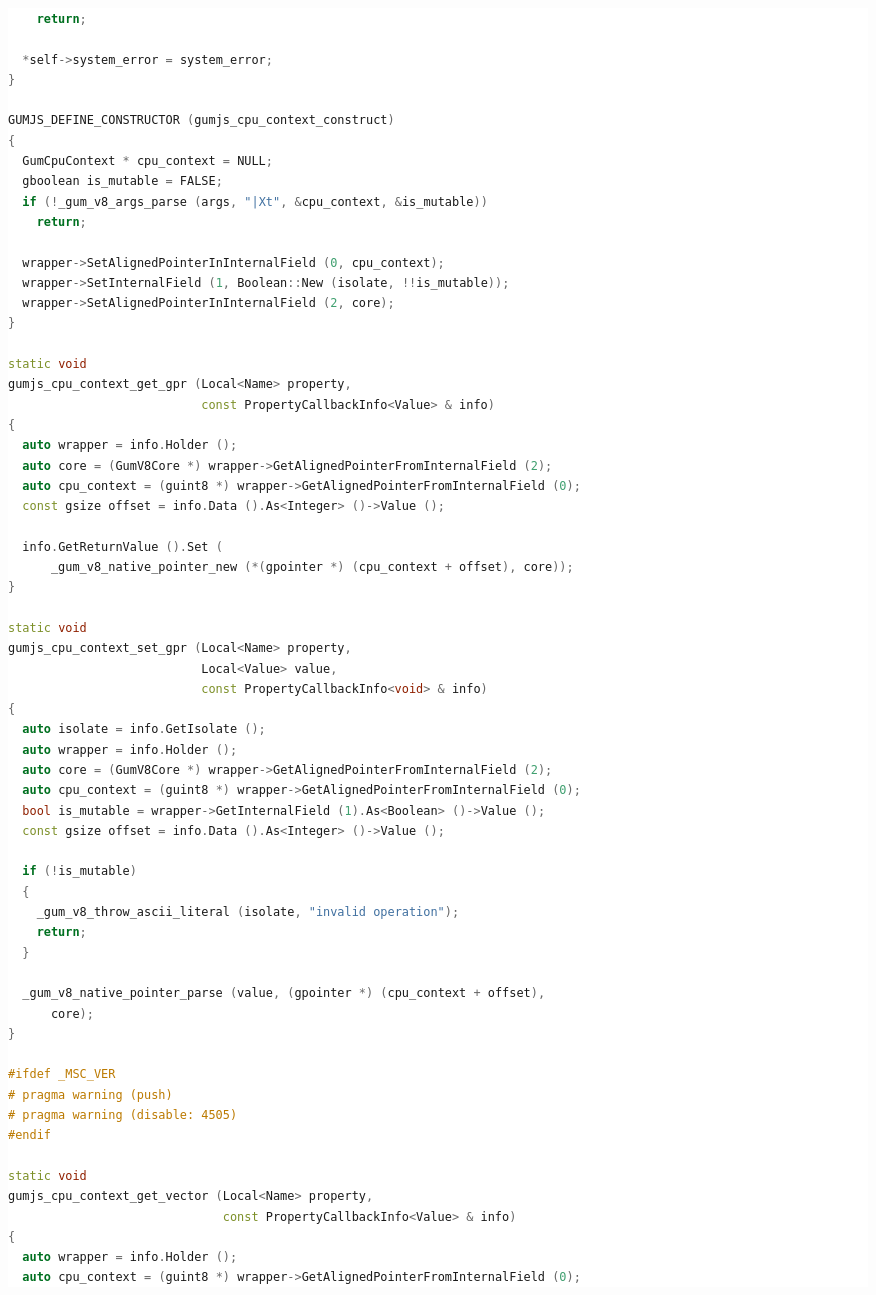 ```cpp
    return;

  *self->system_error = system_error;
}

GUMJS_DEFINE_CONSTRUCTOR (gumjs_cpu_context_construct)
{
  GumCpuContext * cpu_context = NULL;
  gboolean is_mutable = FALSE;
  if (!_gum_v8_args_parse (args, "|Xt", &cpu_context, &is_mutable))
    return;

  wrapper->SetAlignedPointerInInternalField (0, cpu_context);
  wrapper->SetInternalField (1, Boolean::New (isolate, !!is_mutable));
  wrapper->SetAlignedPointerInInternalField (2, core);
}

static void
gumjs_cpu_context_get_gpr (Local<Name> property,
                           const PropertyCallbackInfo<Value> & info)
{
  auto wrapper = info.Holder ();
  auto core = (GumV8Core *) wrapper->GetAlignedPointerFromInternalField (2);
  auto cpu_context = (guint8 *) wrapper->GetAlignedPointerFromInternalField (0);
  const gsize offset = info.Data ().As<Integer> ()->Value ();

  info.GetReturnValue ().Set (
      _gum_v8_native_pointer_new (*(gpointer *) (cpu_context + offset), core));
}

static void
gumjs_cpu_context_set_gpr (Local<Name> property,
                           Local<Value> value,
                           const PropertyCallbackInfo<void> & info)
{
  auto isolate = info.GetIsolate ();
  auto wrapper = info.Holder ();
  auto core = (GumV8Core *) wrapper->GetAlignedPointerFromInternalField (2);
  auto cpu_context = (guint8 *) wrapper->GetAlignedPointerFromInternalField (0);
  bool is_mutable = wrapper->GetInternalField (1).As<Boolean> ()->Value ();
  const gsize offset = info.Data ().As<Integer> ()->Value ();

  if (!is_mutable)
  {
    _gum_v8_throw_ascii_literal (isolate, "invalid operation");
    return;
  }

  _gum_v8_native_pointer_parse (value, (gpointer *) (cpu_context + offset),
      core);
}

#ifdef _MSC_VER
# pragma warning (push)
# pragma warning (disable: 4505)
#endif

static void
gumjs_cpu_context_get_vector (Local<Name> property,
                              const PropertyCallbackInfo<Value> & info)
{
  auto wrapper = info.Holder ();
  auto cpu_context = (guint8 *) wrapper->GetAlignedPointerFromInternalField (0);
```